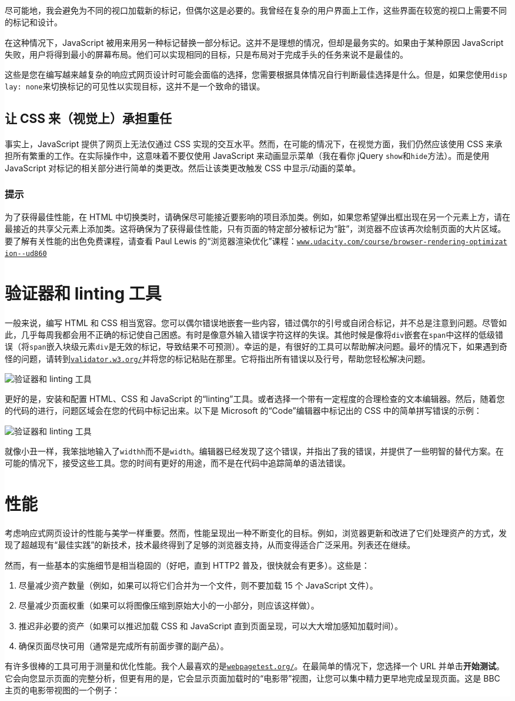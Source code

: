 尽可能地，我会避免为不同的视口加载新的标记，但偶尔这是必要的。我曾经在复杂的用户界面上工作，这些界面在较宽的视口上需要不同的标记和设计。

在这种情况下，JavaScript 被用来用另一种标记替换一部分标记。这并不是理想的情况，但却是最务实的。如果由于某种原因 JavaScript 失败，用户将得到最小的屏幕布局。他们可以实现相同的目标，只是布局对于完成手头的任务来说不是最佳的。

这些是您在编写越来越复杂的响应式网页设计时可能会面临的选择，您需要根据具体情况自行判断最佳选择是什么。但是，如果您使用`display: none`来切换标记的可见性以实现目标，这并不是一个致命的错误。

## 让 CSS 来（视觉上）承担重任

事实上，JavaScript 提供了网页上无法仅通过 CSS 实现的交互水平。然而，在可能的情况下，在视觉方面，我们仍然应该使用 CSS 来承担所有繁重的工作。在实际操作中，这意味着不要仅使用 JavaScript 来动画显示菜单（我在看你 jQuery `show`和`hide`方法）。而是使用 JavaScript 对标记的相关部分进行简单的类更改。然后让该类更改触发 CSS 中显示/动画的菜单。

### 提示

为了获得最佳性能，在 HTML 中切换类时，请确保尽可能接近要影响的项目添加类。例如，如果您希望弹出框出现在另一个元素上方，请在最接近的共享父元素上添加类。这将确保为了获得最佳性能，只有页面的特定部分被标记为“脏”，浏览器不应该再次绘制页面的大片区域。要了解有关性能的出色免费课程，请查看 Paul Lewis 的“浏览器渲染优化”课程：[`www.udacity.com/course/browser-rendering-optimization--ud860`](https://www.udacity.com/course/browser-rendering-optimization--ud860)

# 验证器和 linting 工具

一般来说，编写 HTML 和 CSS 相当宽容。您可以偶尔错误地嵌套一些内容，错过偶尔的引号或自闭合标记，并不总是注意到问题。尽管如此，几乎每周我都会用不正确的标记使自己困惑。有时是像意外输入错误字符这样的失误。其他时候是像将`div`嵌套在`span`中这样的低级错误（将`span`嵌入块级元素`div`是无效的标记，导致结果不可预测）。幸运的是，有很好的工具可以帮助解决问题。最坏的情况下，如果遇到奇怪的问题，请转到[`validator.w3.org/`](http://validator.w3.org/)并将您的标记粘贴在那里。它将指出所有错误以及行号，帮助您轻松解决问题。

![验证器和 linting 工具](img/B03777_10_04.jpg)

更好的是，安装和配置 HTML、CSS 和 JavaScript 的“linting”工具。或者选择一个带有一定程度的合理检查的文本编辑器。然后，随着您的代码的进行，问题区域会在您的代码中标记出来。以下是 Microsoft 的“Code”编辑器中标记出的 CSS 中的简单拼写错误的示例：

![验证器和 linting 工具](img/B03777_10_06.jpg)

就像小丑一样，我笨拙地输入了`widthh`而不是`width`。编辑器已经发现了这个错误，并指出了我的错误，并提供了一些明智的替代方案。在可能的情况下，接受这些工具。您的时间有更好的用途，而不是在代码中追踪简单的语法错误。

# 性能

考虑响应式网页设计的性能与美学一样重要。然而，性能呈现出一种不断变化的目标。例如，浏览器更新和改进了它们处理资产的方式，发现了超越现有“最佳实践”的新技术，技术最终得到了足够的浏览器支持，从而变得适合广泛采用。列表还在继续。

然而，有一些基本的实施细节是相当稳固的（好吧，直到 HTTP2 普及，很快就会有更多）。这些是：

1.  尽量减少资产数量（例如，如果可以将它们合并为一个文件，则不要加载 15 个 JavaScript 文件）。

1.  尽量减少页面权重（如果可以将图像压缩到原始大小的一小部分，则应该这样做）。

1.  推迟非必要的资产（如果可以推迟加载 CSS 和 JavaScript 直到页面呈现，可以大大增加感知加载时间）。

1.  确保页面尽快可用（通常是完成所有前面步骤的副产品）。

有许多很棒的工具可用于测量和优化性能。我个人最喜欢的是[`webpagetest.org/`](http://webpagetest.org/)。在最简单的情况下，您选择一个 URL 并单击**开始测试**。它会向您显示页面的完整分析，但更有用的是，它会显示页面加载时的“电影带”视图，让您可以集中精力更早地完成呈现页面。这是 BBC 主页的电影带视图的一个例子：
